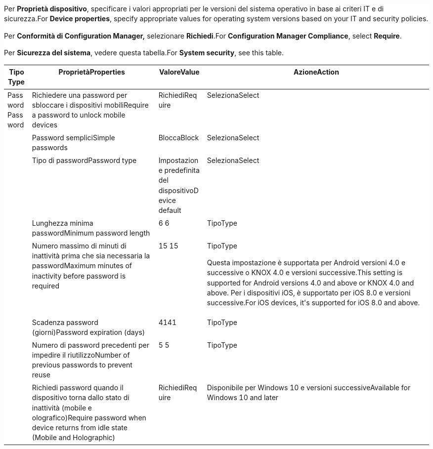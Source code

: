 <span data-ttu-id="d4ae6-385">Per **Proprietà dispositivo**, specificare i valori appropriati per le versioni del sistema operativo in base ai criteri IT e di sicurezza.</span><span class="sxs-lookup"><span data-stu-id="d4ae6-385">For **Device properties**, specify appropriate values for operating system versions based on your IT and security policies.</span></span>

<span data-ttu-id="d4ae6-386">Per **Conformità di Configuration Manager,** selezionare **Richiedi**.</span><span class="sxs-lookup"><span data-stu-id="d4ae6-386">For **Configuration Manager Compliance**, select **Require**.</span></span>

<span data-ttu-id="d4ae6-387">Per **Sicurezza del sistema**, vedere questa tabella.</span><span class="sxs-lookup"><span data-stu-id="d4ae6-387">For **System security**, see this table.</span></span>

|<span data-ttu-id="d4ae6-388">Tipo</span><span class="sxs-lookup"><span data-stu-id="d4ae6-388">Type</span></span>|<span data-ttu-id="d4ae6-389">Proprietà</span><span class="sxs-lookup"><span data-stu-id="d4ae6-389">Properties</span></span>|<span data-ttu-id="d4ae6-390">Valore</span><span class="sxs-lookup"><span data-stu-id="d4ae6-390">Value</span></span>|<span data-ttu-id="d4ae6-391">Azione</span><span class="sxs-lookup"><span data-stu-id="d4ae6-391">Action</span></span>|
|---|---|---|---|
|<span data-ttu-id="d4ae6-392">Password</span><span class="sxs-lookup"><span data-stu-id="d4ae6-392">Password</span></span>|<span data-ttu-id="d4ae6-393">Richiedere una password per sbloccare i dispositivi mobili</span><span class="sxs-lookup"><span data-stu-id="d4ae6-393">Require a password to unlock mobile devices</span></span>|<span data-ttu-id="d4ae6-394">Richiedi</span><span class="sxs-lookup"><span data-stu-id="d4ae6-394">Require</span></span>|<span data-ttu-id="d4ae6-395">Seleziona</span><span class="sxs-lookup"><span data-stu-id="d4ae6-395">Select</span></span>|
||<span data-ttu-id="d4ae6-396">Password semplici</span><span class="sxs-lookup"><span data-stu-id="d4ae6-396">Simple passwords</span></span>|<span data-ttu-id="d4ae6-397">Blocca</span><span class="sxs-lookup"><span data-stu-id="d4ae6-397">Block</span></span>|<span data-ttu-id="d4ae6-398">Seleziona</span><span class="sxs-lookup"><span data-stu-id="d4ae6-398">Select</span></span>|
||<span data-ttu-id="d4ae6-399">Tipo di password</span><span class="sxs-lookup"><span data-stu-id="d4ae6-399">Password type</span></span>|<span data-ttu-id="d4ae6-400">Impostazione predefinita del dispositivo</span><span class="sxs-lookup"><span data-stu-id="d4ae6-400">Device default</span></span>|<span data-ttu-id="d4ae6-401">Seleziona</span><span class="sxs-lookup"><span data-stu-id="d4ae6-401">Select</span></span>|
||<span data-ttu-id="d4ae6-402">Lunghezza minima password</span><span class="sxs-lookup"><span data-stu-id="d4ae6-402">Minimum password length</span></span>|<span data-ttu-id="d4ae6-403">6 </span><span class="sxs-lookup"><span data-stu-id="d4ae6-403">6</span></span>|<span data-ttu-id="d4ae6-404">Tipo</span><span class="sxs-lookup"><span data-stu-id="d4ae6-404">Type</span></span>|
||<span data-ttu-id="d4ae6-405">Numero massimo di minuti di inattività prima che sia necessaria la password</span><span class="sxs-lookup"><span data-stu-id="d4ae6-405">Maximum minutes of inactivity before password is required</span></span>|<span data-ttu-id="d4ae6-406">15 </span><span class="sxs-lookup"><span data-stu-id="d4ae6-406">15</span></span>|<span data-ttu-id="d4ae6-407">Tipo</span><span class="sxs-lookup"><span data-stu-id="d4ae6-407">Type</span></span> <p> <span data-ttu-id="d4ae6-408">Questa impostazione è supportata per Android versioni 4.0 e successive o KNOX 4.0 e versioni successive.</span><span class="sxs-lookup"><span data-stu-id="d4ae6-408">This setting is supported for Android versions 4.0 and above or KNOX 4.0 and above.</span></span> <span data-ttu-id="d4ae6-409">Per i dispositivi iOS, è supportato per iOS 8.0 e versioni successive.</span><span class="sxs-lookup"><span data-stu-id="d4ae6-409">For iOS devices, it's supported for iOS 8.0 and above.</span></span>|
||<span data-ttu-id="d4ae6-410">Scadenza password (giorni)</span><span class="sxs-lookup"><span data-stu-id="d4ae6-410">Password expiration (days)</span></span>|<span data-ttu-id="d4ae6-411">41</span><span class="sxs-lookup"><span data-stu-id="d4ae6-411">41</span></span>|<span data-ttu-id="d4ae6-412">Tipo</span><span class="sxs-lookup"><span data-stu-id="d4ae6-412">Type</span></span>|
||<span data-ttu-id="d4ae6-413">Numero di password precedenti per impedire il riutilizzo</span><span class="sxs-lookup"><span data-stu-id="d4ae6-413">Number of previous passwords to prevent reuse</span></span>|<span data-ttu-id="d4ae6-414">5 </span><span class="sxs-lookup"><span data-stu-id="d4ae6-414">5</span></span>|<span data-ttu-id="d4ae6-415">Tipo</span><span class="sxs-lookup"><span data-stu-id="d4ae6-415">Type</span></span>|
||<span data-ttu-id="d4ae6-416">Richiedi password quando il dispositivo torna dallo stato di inattività (mobile e olografico)</span><span class="sxs-lookup"><span data-stu-id="d4ae6-416">Require password when device returns from idle state (Mobile and Holographic)</span></span>|<span data-ttu-id="d4ae6-417">Richiedi</span><span class="sxs-lookup"><span data-stu-id="d4ae6-417">Require</span></span>|<span data-ttu-id="d4ae6-418">Disponibile per Windows 10 e versioni successive</span><span class="sxs-lookup"><span data-stu-id="d4ae6-418">Available for Windows 10 and later</span></span>|